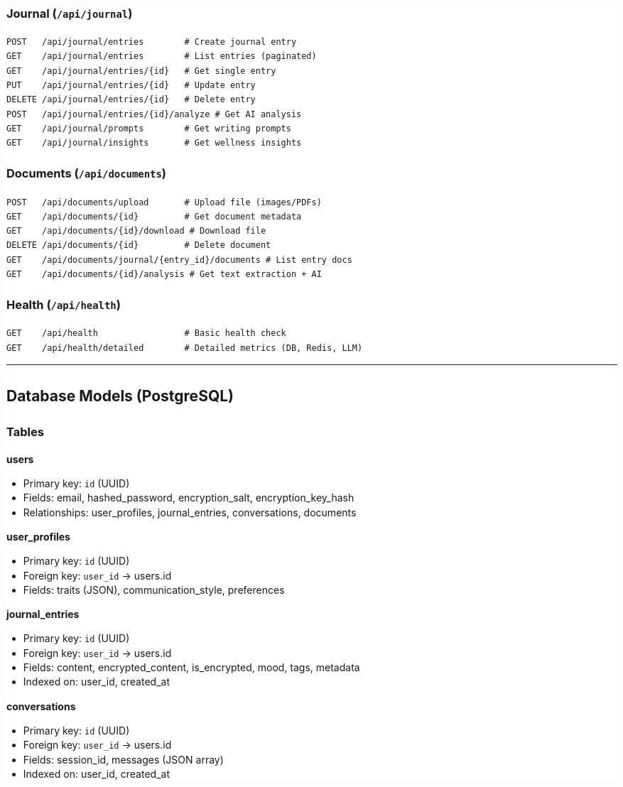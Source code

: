### Journal (`/api/journal`)
```
POST   /api/journal/entries        # Create journal entry
GET    /api/journal/entries        # List entries (paginated)
GET    /api/journal/entries/{id}   # Get single entry
PUT    /api/journal/entries/{id}   # Update entry
DELETE /api/journal/entries/{id}   # Delete entry
POST   /api/journal/entries/{id}/analyze # Get AI analysis
GET    /api/journal/prompts        # Get writing prompts
GET    /api/journal/insights       # Get wellness insights
```

### Documents (`/api/documents`)
```
POST   /api/documents/upload       # Upload file (images/PDFs)
GET    /api/documents/{id}         # Get document metadata
GET    /api/documents/{id}/download # Download file
DELETE /api/documents/{id}         # Delete document
GET    /api/documents/journal/{entry_id}/documents # List entry docs
GET    /api/documents/{id}/analysis # Get text extraction + AI
```

### Health (`/api/health`)
```
GET    /api/health                 # Basic health check
GET    /api/health/detailed        # Detailed metrics (DB, Redis, LLM)
```

---

## Database Models (PostgreSQL)

### Tables

**users**
- Primary key: `id` (UUID)
- Fields: email, hashed_password, encryption_salt, encryption_key_hash
- Relationships: user_profiles, journal_entries, conversations, documents

**user_profiles**
- Primary key: `id` (UUID)
- Foreign key: `user_id` → users.id
- Fields: traits (JSON), communication_style, preferences

**journal_entries**
- Primary key: `id` (UUID)
- Foreign key: `user_id` → users.id
- Fields: content, encrypted_content, is_encrypted, mood, tags, metadata
- Indexed on: user_id, created_at

**conversations**
- Primary key: `id` (UUID)
- Foreign key: `user_id` → users.id
- Fields: session_id, messages (JSON array)
- Indexed on: user_id, created_at
